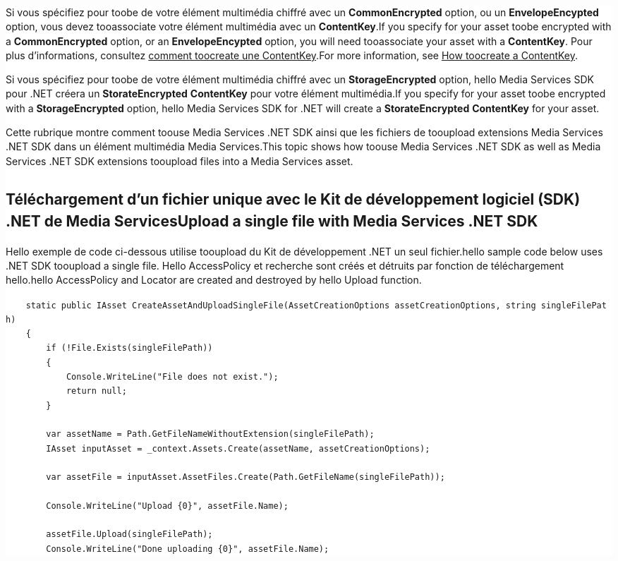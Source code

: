 <span data-ttu-id="f9e0a-136">Si vous spécifiez pour toobe de votre élément multimédia chiffré avec un **CommonEncrypted** option, ou un **EnvelopeEncypted** option, vous devez tooassociate votre élément multimédia avec un **ContentKey**.</span><span class="sxs-lookup"><span data-stu-id="f9e0a-136">If you specify for your asset toobe encrypted with a **CommonEncrypted** option, or an **EnvelopeEncypted** option, you will need tooassociate your asset with a **ContentKey**.</span></span> <span data-ttu-id="f9e0a-137">Pour plus d’informations, consultez [comment toocreate une ContentKey](media-services-dotnet-create-contentkey.md).</span><span class="sxs-lookup"><span data-stu-id="f9e0a-137">For more information, see [How toocreate a ContentKey](media-services-dotnet-create-contentkey.md).</span></span> 

<span data-ttu-id="f9e0a-138">Si vous spécifiez pour toobe de votre élément multimédia chiffré avec un **StorageEncrypted** option, hello Media Services SDK pour .NET créera un **StorateEncrypted** **ContentKey** pour votre élément multimédia.</span><span class="sxs-lookup"><span data-stu-id="f9e0a-138">If you specify for your asset toobe encrypted with a **StorageEncrypted** option, hello Media Services SDK for .NET will create a **StorateEncrypted** **ContentKey** for your asset.</span></span>

<span data-ttu-id="f9e0a-139">Cette rubrique montre comment toouse Media Services .NET SDK ainsi que les fichiers de tooupload extensions Media Services .NET SDK dans un élément multimédia Media Services.</span><span class="sxs-lookup"><span data-stu-id="f9e0a-139">This topic shows how toouse Media Services .NET SDK as well as Media Services .NET SDK extensions tooupload files into a Media Services asset.</span></span>

## <a name="upload-a-single-file-with-media-services-net-sdk"></a><span data-ttu-id="f9e0a-140">Téléchargement d’un fichier unique avec le Kit de développement logiciel (SDK) .NET de Media Services</span><span class="sxs-lookup"><span data-stu-id="f9e0a-140">Upload a single file with Media Services .NET SDK</span></span>
<span data-ttu-id="f9e0a-141">Hello exemple de code ci-dessous utilise tooupload du Kit de développement .NET un seul fichier.</span><span class="sxs-lookup"><span data-stu-id="f9e0a-141">hello sample code below uses .NET SDK tooupload a single file.</span></span> <span data-ttu-id="f9e0a-142">Hello AccessPolicy et recherche sont créés et détruits par fonction de téléchargement hello.</span><span class="sxs-lookup"><span data-stu-id="f9e0a-142">hello AccessPolicy and Locator are created and destroyed by hello Upload function.</span></span> 


        static public IAsset CreateAssetAndUploadSingleFile(AssetCreationOptions assetCreationOptions, string singleFilePath)
        {
            if (!File.Exists(singleFilePath))
            {
                Console.WriteLine("File does not exist.");
                return null;
            }

            var assetName = Path.GetFileNameWithoutExtension(singleFilePath);
            IAsset inputAsset = _context.Assets.Create(assetName, assetCreationOptions);

            var assetFile = inputAsset.AssetFiles.Create(Path.GetFileName(singleFilePath));

            Console.WriteLine("Upload {0}", assetFile.Name);

            assetFile.Upload(singleFilePath);
            Console.WriteLine("Done uploading {0}", assetFile.Name);
